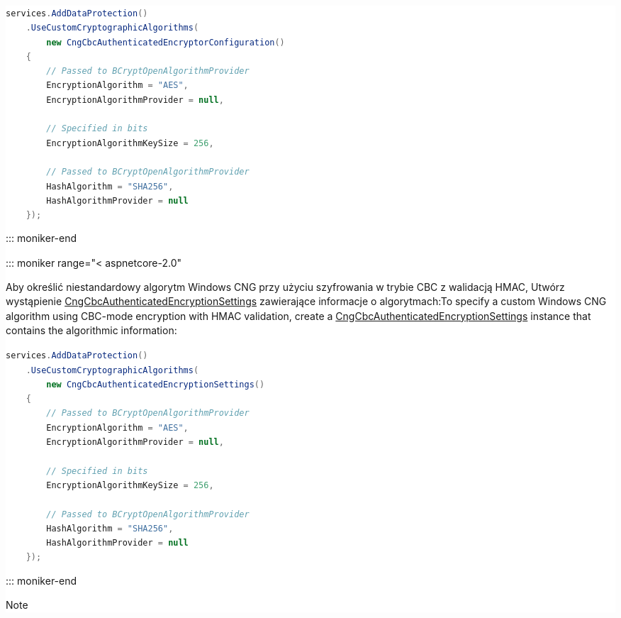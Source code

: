 ```csharp
services.AddDataProtection()
    .UseCustomCryptographicAlgorithms(
        new CngCbcAuthenticatedEncryptorConfiguration()
    {
        // Passed to BCryptOpenAlgorithmProvider
        EncryptionAlgorithm = "AES",
        EncryptionAlgorithmProvider = null,

        // Specified in bits
        EncryptionAlgorithmKeySize = 256,

        // Passed to BCryptOpenAlgorithmProvider
        HashAlgorithm = "SHA256",
        HashAlgorithmProvider = null
    });
```

::: moniker-end

::: moniker range="< aspnetcore-2.0"

<span data-ttu-id="26661-200">Aby określić niestandardowy algorytm Windows CNG przy użyciu szyfrowania w trybie CBC z walidacją HMAC, Utwórz wystąpienie [CngCbcAuthenticatedEncryptionSettings](/dotnet/api/microsoft.aspnetcore.dataprotection.authenticatedencryption.cngcbcauthenticatedencryptionsettings) zawierające informacje o algorytmach:</span><span class="sxs-lookup"><span data-stu-id="26661-200">To specify a custom Windows CNG algorithm using CBC-mode encryption with HMAC validation, create a [CngCbcAuthenticatedEncryptionSettings](/dotnet/api/microsoft.aspnetcore.dataprotection.authenticatedencryption.cngcbcauthenticatedencryptionsettings) instance that contains the algorithmic information:</span></span>

```csharp
services.AddDataProtection()
    .UseCustomCryptographicAlgorithms(
        new CngCbcAuthenticatedEncryptionSettings()
    {
        // Passed to BCryptOpenAlgorithmProvider
        EncryptionAlgorithm = "AES",
        EncryptionAlgorithmProvider = null,

        // Specified in bits
        EncryptionAlgorithmKeySize = 256,

        // Passed to BCryptOpenAlgorithmProvider
        HashAlgorithm = "SHA256",
        HashAlgorithmProvider = null
    });
```

::: moniker-end

> [!NOTE]